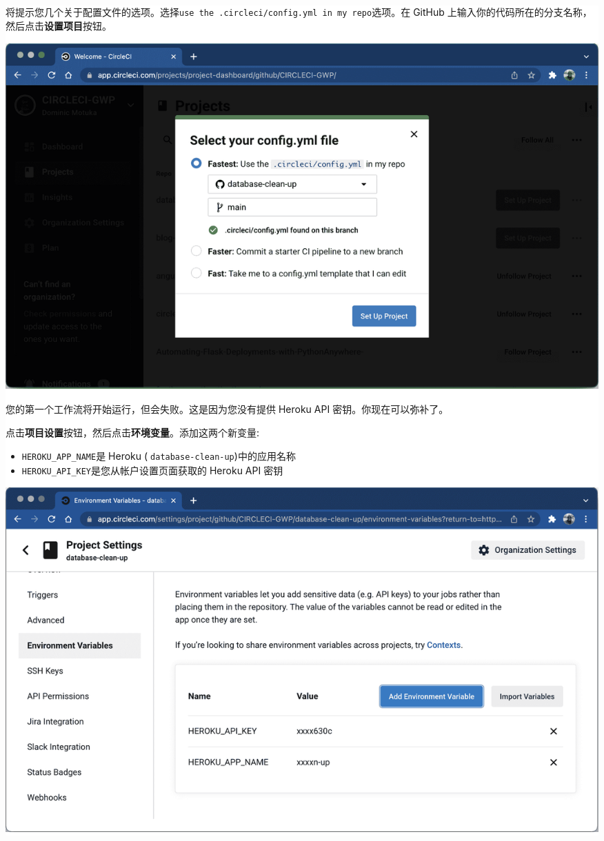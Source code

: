 将提示您几个关于配置文件的选项。选择`use the .circleci/config.yml in my repo`选项。在 GitHub 上输入你的代码所在的分支名称，然后点击**设置项目**按钮。

![Select config](img/058e2a24c0996e67710542648eb1e88c.png)

您的第一个工作流将开始运行，但会失败。这是因为您没有提供 Heroku API 密钥。你现在可以弥补了。

点击**项目设置**按钮，然后点击**环境变量**。添加这两个新变量:

*   `HEROKU_APP_NAME`是 Heroku ( `database-clean-up`)中的应用名称
*   `HEROKU_API_KEY`是您从帐户设置页面获取的 Heroku API 密钥

![Environment variables](img/9fda1e766bb83acaa782e0cf0e4bc1e3.png)
